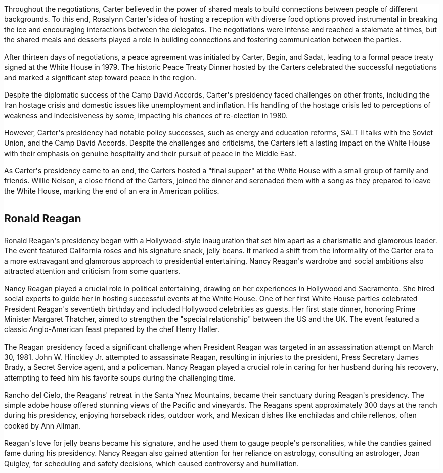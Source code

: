 Throughout the negotiations, Carter believed in the power of shared meals to build connections between people of different backgrounds. To this end, Rosalynn Carter's idea of hosting a reception with diverse food options proved instrumental in breaking the ice and encouraging interactions between the delegates. The negotiations were intense and reached a stalemate at times, but the shared meals and desserts played a role in building connections and fostering communication between the parties.

After thirteen days of negotiations, a peace agreement was initialed by Carter, Begin, and Sadat, leading to a formal peace treaty signed at the White House in 1979. The historic Peace Treaty Dinner hosted by the Carters celebrated the successful negotiations and marked a significant step toward peace in the region.

Despite the diplomatic success of the Camp David Accords, Carter's presidency faced challenges on other fronts, including the Iran hostage crisis and domestic issues like unemployment and inflation. His handling of the hostage crisis led to perceptions of weakness and indecisiveness by some, impacting his chances of re-election in 1980.

However, Carter's presidency had notable policy successes, such as energy and education reforms, SALT II talks with the Soviet Union, and the Camp David Accords. Despite the challenges and criticisms, the Carters left a lasting impact on the White House with their emphasis on genuine hospitality and their pursuit of peace in the Middle East.

As Carter's presidency came to an end, the Carters hosted a "final supper" at the White House with a small group of family and friends. Willie Nelson, a close friend of the Carters, joined the dinner and serenaded them with a song as they prepared to leave the White House, marking the end of an era in American politics.


## Ronald Reagan
Ronald Reagan's presidency began with a Hollywood-style inauguration that set him apart as a charismatic and glamorous leader. The event featured California roses and his signature snack, jelly beans. It marked a shift from the informality of the Carter era to a more extravagant and glamorous approach to presidential entertaining. Nancy Reagan's wardrobe and social ambitions also attracted attention and criticism from some quarters.

Nancy Reagan played a crucial role in political entertaining, drawing on her experiences in Hollywood and Sacramento. She hired social experts to guide her in hosting successful events at the White House. One of her first White House parties celebrated President Reagan's seventieth birthday and included Hollywood celebrities as guests. Her first state dinner, honoring Prime Minister Margaret Thatcher, aimed to strengthen the "special relationship" between the US and the UK. The event featured a classic Anglo-American feast prepared by the chef Henry Haller.

The Reagan presidency faced a significant challenge when President Reagan was targeted in an assassination attempt on March 30, 1981. John W. Hinckley Jr. attempted to assassinate Reagan, resulting in injuries to the president, Press Secretary James Brady, a Secret Service agent, and a policeman. Nancy Reagan played a crucial role in caring for her husband during his recovery, attempting to feed him his favorite soups during the challenging time.

Rancho del Cielo, the Reagans' retreat in the Santa Ynez Mountains, became their sanctuary during Reagan's presidency. The simple adobe house offered stunning views of the Pacific and vineyards. The Reagans spent approximately 300 days at the ranch during his presidency, enjoying horseback rides, outdoor work, and Mexican dishes like enchiladas and chile rellenos, often cooked by Ann Allman.

Reagan's love for jelly beans became his signature, and he used them to gauge people's personalities, while the candies gained fame during his presidency. Nancy Reagan also gained attention for her reliance on astrology, consulting an astrologer, Joan Quigley, for scheduling and safety decisions, which caused controversy and humiliation.
